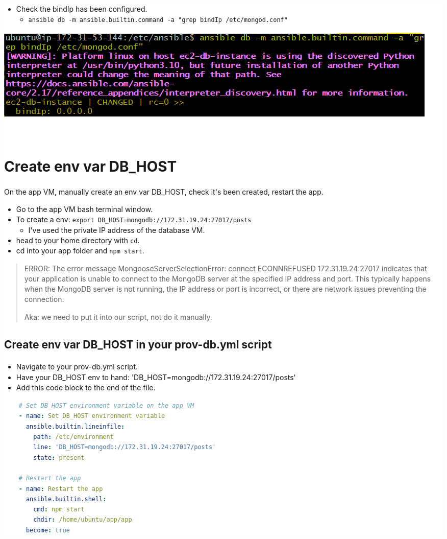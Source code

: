 * Check the bindIp has been configured.
  * `ansible db -m ansible.builtin.command -a "grep bindIp /etc/mongod.conf"`

![check-bind](./ansible-images/check-bind.png)

<br>

# Create env var DB_HOST
On the app VM, manually create an env var DB_HOST, check it's been created, restart the app.
* Go to the app VM bash terminal window.
* To create a env: `export DB_HOST=mongodb://172.31.19.24:27017/posts`
  * I've used the private IP address of the database VM. 
* head to your home directory with `cd`.
* cd into your app folder and `npm start`.  

> ERROR: The error message MongooseServerSelectionError: connect ECONNREFUSED 172.31.19.24:27017 indicates that your application is unable to connect to the MongoDB server at the specified IP address and port. This typically happens when the MongoDB server is not running, the IP address or port is incorrect, or there are network issues preventing the connection.
>
> Aka: we need to put it into our script, not do it manually.

## Create env var DB_HOST in your prov-db.yml script
* Navigate to your prov-db.yml script.
* Have your DB_HOST env to hand: 'DB_HOST=mongodb://172.31.19.24:27017/posts' 
* Add this code block to the end of the file.

```yaml
    # Set DB_HOST environment variable on the app VM 
    - name: Set DB_HOST environment variable 
      ansible.builtin.lineinfile: 
        path: /etc/environment 
        line: 'DB_HOST=mongodb://172.31.19.24:27017/posts' 
        state: present

    # Restart the app 
    - name: Restart the app 
      ansible.builtin.shell: 
        cmd: npm start 
        chdir: /home/ubuntu/app/app
      become: true
```
